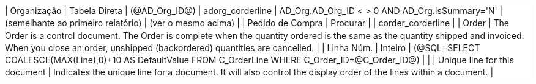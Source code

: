 |            Organização             |           Tabela Direta           |                                              (@AD\_Org\_ID@)                                               |      adorg\_corderline      |                                                                                                                                                                                                                                                                                                                                                                                                                                                                                                                                                                                                                                          AD\_Org.AD\_Org\_ID \< \> 0 AND AD\_Org.IsSummary='N'                                                                                                                                                                                                                                                                                                                                                                                                                                                                                                                                                                                                                                           |                     (semelhante ao primeiro relatório)                      |                                                                                                                                                          (ver o mesmo acima)                                                                                                                                                          |
|          Pedido de Compra          |             Procurar              |                                                                                                            |     corder\_corderline      |                                                                                                                                                                                                                                                                                                                                                                                                                                                                                                                                                                                                                                                                                                                                                                                                                                                                                                                                                                                                                                                                                                                                                                                                                                                                                                                                          |                                    Order                                    |                                                             The Order is a control document. The Order is complete when the quantity ordered is the same as the quantity shipped and invoiced. When you close an order, unshipped (backordered) quantities are cancelled.                                                             |
|             Linha Núm.             |              Inteiro              | (@SQL=SELECT COALESCE(MAX(Line),0)+10 AS DefaultValue FROM C\_OrderLine WHERE C\_Order\_ID=@C\_Order\_ID@) |                             |                                                                                                                                                                                                                                                                                                                                                                                                                                                                                                                                                                                                                                                                                                                                                                                                                                                                                                                                                                                                                                                                                                                                                                                                                                                                                                                                          |                        Unique line for this document                        |                                                                                                           Indicates the unique line for a document. It will also control the display order of the lines within a document.                                                                                                            |
